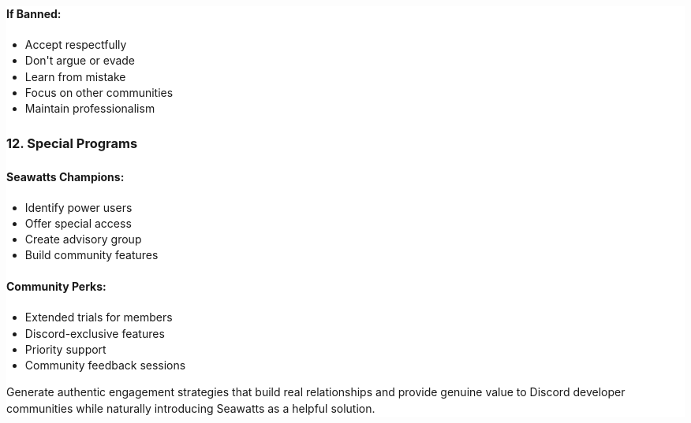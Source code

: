 #### If Banned:
- Accept respectfully
- Don't argue or evade
- Learn from mistake
- Focus on other communities
- Maintain professionalism

### 12. Special Programs

#### Seawatts Champions:
- Identify power users
- Offer special access
- Create advisory group
- Build community features

#### Community Perks:
- Extended trials for members
- Discord-exclusive features
- Priority support
- Community feedback sessions

Generate authentic engagement strategies that build real relationships and provide genuine value to Discord developer communities while naturally introducing Seawatts as a helpful solution.